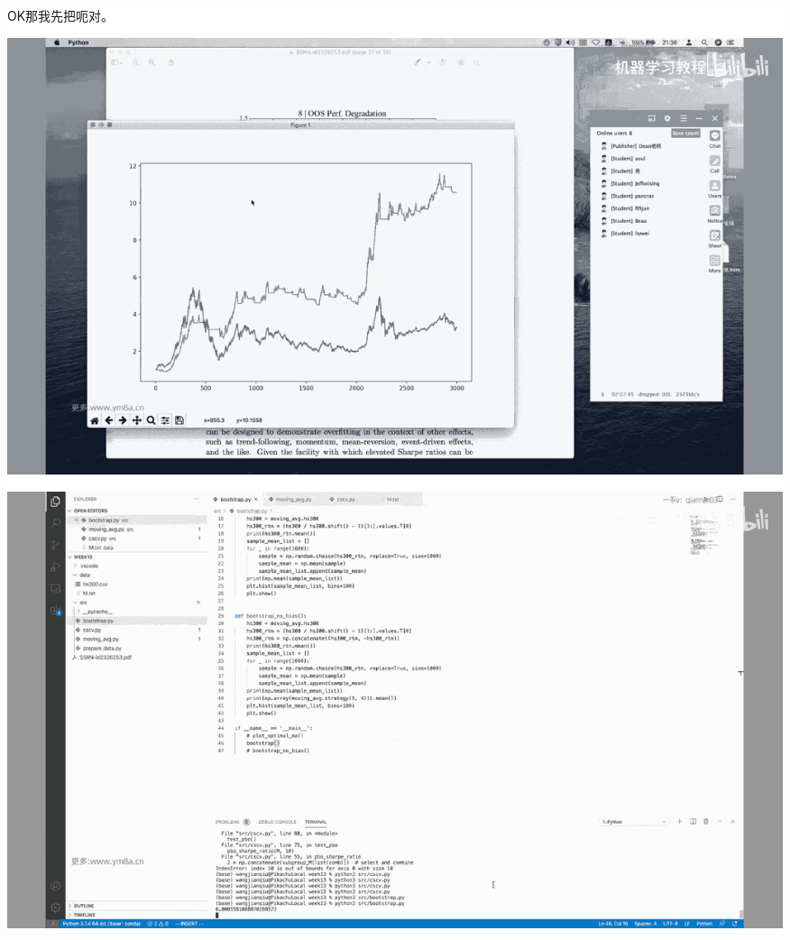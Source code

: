 OK那我先把呃对。

![](img/eacf87fa1ba436d8f4aef6d7870f83da_137.png)

![](img/eacf87fa1ba436d8f4aef6d7870f83da_138.png)

